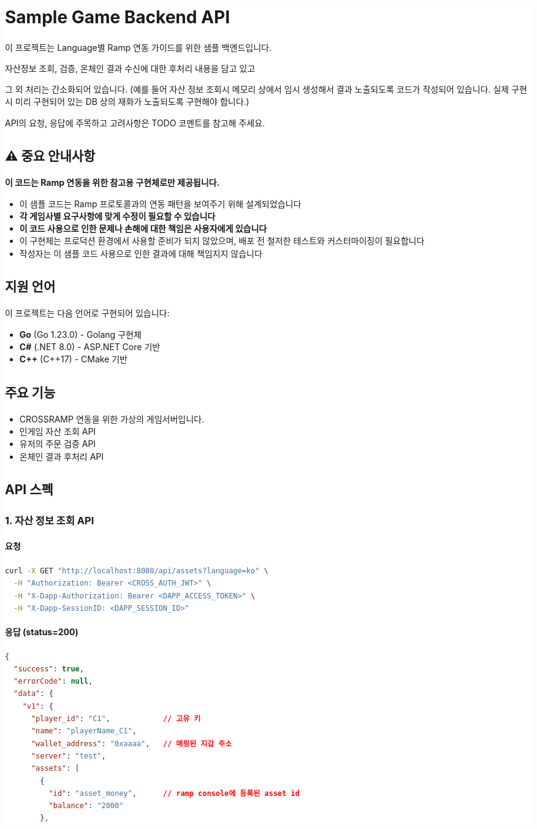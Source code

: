 # Sample Game Backend API

이 프로젝트는 Language별 Ramp 연동 가이드를 위한 샘플 백엔드입니다.

자산정보 조회, 검증, 온체인 결과 수신에 대한 후처리 내용을 담고 있고 

그 외 처리는 간소화되어 있습니다. (예를 들어 자산 정보 조회시 메모리 상에서 임시 생성해서 결과 노출되도록 코드가 작성되어 있습니다. 실제 구현 시 미리 구현되어 있는 DB 상의 재화가 노출되도록 구현해야 합니다.)

API의 요청, 응답에 주목하고 고려사항은 TODO 코멘트를 참고해 주세요.

## ⚠️ 중요 안내사항

**이 코드는 Ramp 연동을 위한 참고용 구현체로만 제공됩니다.**

- 이 샘플 코드는 Ramp 프로토콜과의 연동 패턴을 보여주기 위해 설계되었습니다
- **각 게임사별 요구사항에 맞게 수정이 필요할 수 있습니다**
- **이 코드 사용으로 인한 문제나 손해에 대한 책임은 사용자에게 있습니다**
- 이 구현체는 프로덕션 환경에서 사용할 준비가 되지 않았으며, 배포 전 철저한 테스트와 커스터마이징이 필요합니다
- 작성자는 이 샘플 코드 사용으로 인한 결과에 대해 책임지지 않습니다

## 지원 언어

이 프로젝트는 다음 언어로 구현되어 있습니다:

- **Go** (Go 1.23.0) - Golang 구현체
- **C#** (.NET 8.0) - ASP.NET Core 기반
- **C++** (C++17) - CMake 기반

## 주요 기능
- CROSSRAMP 연동을 위한 가상의 게임서버입니다.
- 인게임 자산 조회 API
- 유저의 주문 검증 API
- 온체인 결과 후처리 API

## API 스펙

### 1. 자산 정보 조회 API

#### 요청
```bash
curl -X GET "http://localhost:8080/api/assets?language=ko" \
  -H "Authorization: Bearer <CROSS_AUTH_JWT>" \
  -H "X-Dapp-Authorization: Bearer <DAPP_ACCESS_TOKEN>" \
  -H "X-Dapp-SessionID: <DAPP_SESSION_ID>"
```

#### 응답 (status=200)
```json
{
  "success": true,
  "errorCode": null,
  "data": {
    "v1": {
      "player_id": "C1",            // 고유 키
      "name": "playerName_C1",
      "wallet_address": "0xaaaa",   // 매핑된 지갑 주소
      "server": "test",
      "assets": [
        {
          "id": "asset_money",      // ramp console에 등록된 asset id
          "balance": "2000"
        },
```